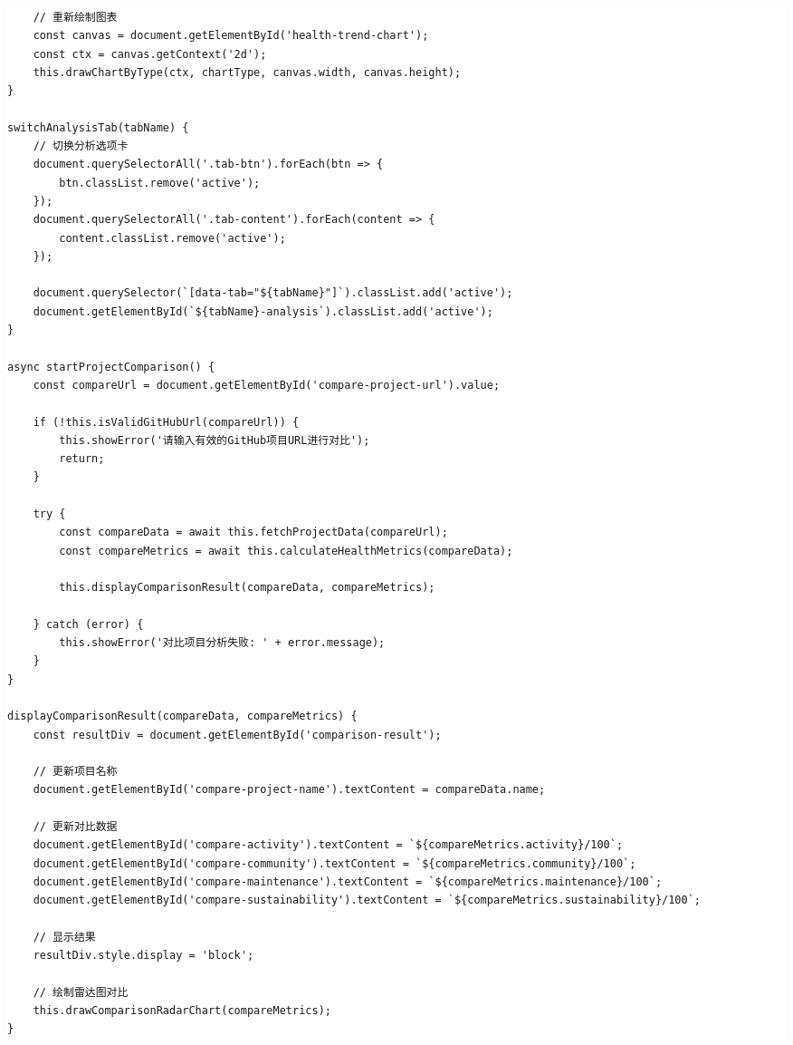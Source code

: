         // 重新绘制图表
        const canvas = document.getElementById('health-trend-chart');
        const ctx = canvas.getContext('2d');
        this.drawChartByType(ctx, chartType, canvas.width, canvas.height);
    }
    
    switchAnalysisTab(tabName) {
        // 切换分析选项卡
        document.querySelectorAll('.tab-btn').forEach(btn => {
            btn.classList.remove('active');
        });
        document.querySelectorAll('.tab-content').forEach(content => {
            content.classList.remove('active');
        });
        
        document.querySelector(`[data-tab="${tabName}"]`).classList.add('active');
        document.getElementById(`${tabName}-analysis`).classList.add('active');
    }
    
    async startProjectComparison() {
        const compareUrl = document.getElementById('compare-project-url').value;
        
        if (!this.isValidGitHubUrl(compareUrl)) {
            this.showError('请输入有效的GitHub项目URL进行对比');
            return;
        }
        
        try {
            const compareData = await this.fetchProjectData(compareUrl);
            const compareMetrics = await this.calculateHealthMetrics(compareData);
            
            this.displayComparisonResult(compareData, compareMetrics);
            
        } catch (error) {
            this.showError('对比项目分析失败: ' + error.message);
        }
    }
    
    displayComparisonResult(compareData, compareMetrics) {
        const resultDiv = document.getElementById('comparison-result');
        
        // 更新项目名称
        document.getElementById('compare-project-name').textContent = compareData.name;
        
        // 更新对比数据
        document.getElementById('compare-activity').textContent = `${compareMetrics.activity}/100`;
        document.getElementById('compare-community').textContent = `${compareMetrics.community}/100`;
        document.getElementById('compare-maintenance').textContent = `${compareMetrics.maintenance}/100`;
        document.getElementById('compare-sustainability').textContent = `${compareMetrics.sustainability}/100`;
        
        // 显示结果
        resultDiv.style.display = 'block';
        
        // 绘制雷达图对比
        this.drawComparisonRadarChart(compareMetrics);
    }
    